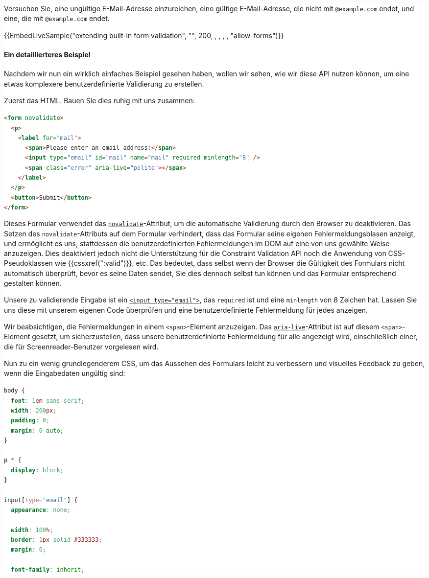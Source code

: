 Versuchen Sie, eine ungültige E-Mail-Adresse einzureichen, eine gültige E-Mail-Adresse, die nicht mit `@example.com` endet, und eine, die mit `@example.com` endet.

{{EmbedLiveSample("extending built-in form validation", "", 200, , , , , "allow-forms")}}

#### Ein detaillierteres Beispiel

Nachdem wir nun ein wirklich einfaches Beispiel gesehen haben, wollen wir sehen, wie wir diese API nutzen können, um eine etwas komplexere benutzerdefinierte Validierung zu erstellen.

Zuerst das HTML. Bauen Sie dies ruhig mit uns zusammen:

```html
<form novalidate>
  <p>
    <label for="mail">
      <span>Please enter an email address:</span>
      <input type="email" id="mail" name="mail" required minlength="8" />
      <span class="error" aria-live="polite"></span>
    </label>
  </p>
  <button>Submit</button>
</form>
```

Dieses Formular verwendet das [`novalidate`](/de/docs/Web/HTML/Reference/Elements/form#novalidate)-Attribut, um die automatische Validierung durch den Browser zu deaktivieren. Das Setzen des `novalidate`-Attributs auf dem Formular verhindert, dass das Formular seine eigenen Fehlermeldungsblasen anzeigt, und ermöglicht es uns, stattdessen die benutzerdefinierten Fehlermeldungen im DOM auf eine von uns gewählte Weise anzuzeigen.
Dies deaktiviert jedoch nicht die Unterstützung für die Constraint Validation API noch die Anwendung von CSS-Pseudoklassen wie {{cssxref(":valid")}}, etc.
Das bedeutet, dass selbst wenn der Browser die Gültigkeit des Formulars nicht automatisch überprüft, bevor es seine Daten sendet, Sie dies dennoch selbst tun können und das Formular entsprechend gestalten können.

Unsere zu validierende Eingabe ist ein [`<input type="email">`](/de/docs/Web/HTML/Reference/Elements/input/email), das `required` ist und eine `minlength` von 8 Zeichen hat. Lassen Sie uns diese mit unserem eigenen Code überprüfen und eine benutzerdefinierte Fehlermeldung für jedes anzeigen.

Wir beabsichtigen, die Fehlermeldungen in einem `<span>`-Element anzuzeigen.
Das [`aria-live`](/de/docs/Web/Accessibility/ARIA/Guides/Live_regions)-Attribut ist auf diesem `<span>`-Element gesetzt, um sicherzustellen, dass unsere benutzerdefinierte Fehlermeldung für alle angezeigt wird, einschließlich einer, die für Screenreader-Benutzer vorgelesen wird.

Nun zu ein wenig grundlegenderem CSS, um das Aussehen des Formulars leicht zu verbessern und visuelles Feedback zu geben, wenn die Eingabedaten ungültig sind:

```css
body {
  font: 1em sans-serif;
  width: 200px;
  padding: 0;
  margin: 0 auto;
}

p * {
  display: block;
}

input[type="email"] {
  appearance: none;

  width: 100%;
  border: 1px solid #333333;
  margin: 0;

  font-family: inherit;
```